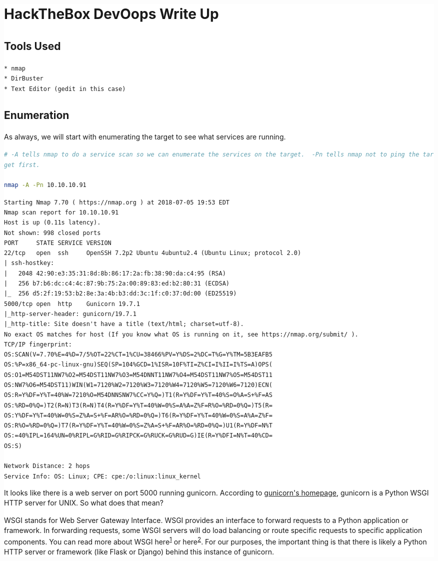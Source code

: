 # HackTheBox DevOops Write Up
## Tools Used
    * nmap
    * DirBuster
    * Text Editor (gedit in this case)
    
## Enumeration
As always, we will start with enumerating the target to see what services are running.

```bash
# -A tells nmap to do a service scan so we can enumerate the services on the target.  -Pn tells nmap not to ping the target first.

nmap -A -Pn 10.10.10.91
```

```
Starting Nmap 7.70 ( https://nmap.org ) at 2018-07-05 19:53 EDT
Nmap scan report for 10.10.10.91
Host is up (0.11s latency).
Not shown: 998 closed ports
PORT     STATE SERVICE VERSION
22/tcp   open  ssh     OpenSSH 7.2p2 Ubuntu 4ubuntu2.4 (Ubuntu Linux; protocol 2.0)
| ssh-hostkey: 
|   2048 42:90:e3:35:31:8d:8b:86:17:2a:fb:38:90:da:c4:95 (RSA)
|   256 b7:b6:dc:c4:4c:87:9b:75:2a:00:89:83:ed:b2:80:31 (ECDSA)
|_  256 d5:2f:19:53:b2:8e:3a:4b:b3:dd:3c:1f:c0:37:0d:00 (ED25519)
5000/tcp open  http    Gunicorn 19.7.1
|_http-server-header: gunicorn/19.7.1
|_http-title: Site doesn't have a title (text/html; charset=utf-8).
No exact OS matches for host (If you know what OS is running on it, see https://nmap.org/submit/ ).
TCP/IP fingerprint:
OS:SCAN(V=7.70%E=4%D=7/5%OT=22%CT=1%CU=38466%PV=Y%DS=2%DC=T%G=Y%TM=5B3EAFB5
OS:%P=x86_64-pc-linux-gnu)SEQ(SP=104%GCD=1%ISR=10F%TI=Z%CI=I%II=I%TS=A)OPS(
OS:O1=M54DST11NW7%O2=M54DST11NW7%O3=M54DNNT11NW7%O4=M54DST11NW7%O5=M54DST11
OS:NW7%O6=M54DST11)WIN(W1=7120%W2=7120%W3=7120%W4=7120%W5=7120%W6=7120)ECN(
OS:R=Y%DF=Y%T=40%W=7210%O=M54DNNSNW7%CC=Y%Q=)T1(R=Y%DF=Y%T=40%S=O%A=S+%F=AS
OS:%RD=0%Q=)T2(R=N)T3(R=N)T4(R=Y%DF=Y%T=40%W=0%S=A%A=Z%F=R%O=%RD=0%Q=)T5(R=
OS:Y%DF=Y%T=40%W=0%S=Z%A=S+%F=AR%O=%RD=0%Q=)T6(R=Y%DF=Y%T=40%W=0%S=A%A=Z%F=
OS:R%O=%RD=0%Q=)T7(R=Y%DF=Y%T=40%W=0%S=Z%A=S+%F=AR%O=%RD=0%Q=)U1(R=Y%DF=N%T
OS:=40%IPL=164%UN=0%RIPL=G%RID=G%RIPCK=G%RUCK=G%RUD=G)IE(R=Y%DFI=N%T=40%CD=
OS:S)

Network Distance: 2 hops
Service Info: OS: Linux; CPE: cpe:/o:linux:linux_kernel
```
It looks like there is a web server on port 5000 running gunicorn.  According to [gunicorn's homepage](http://gunicorn.org/), gunicorn is a Python WSGI HTTP server for UNIX. So what does that mean?

WSGI stands for Web Server Gateway Interface.  WSGI provides an interface to forward requests to a Python application or framework.  In forwarding requests, some WSGI servers will do load balancing or route specific requests to specific application components.  You can read more about WSGI here<sup>[1]</sup> or here<sup>[2]</sup>.  For our purposes, the important thing is that there is likely a Python HTTP server or framework (like Flask or Django) behind this instance of gunicorn.


[1]: https://en.wikipedia.org/wiki/Web_Server_Gateway_Interface "Web Server Gateway Interface - Wikipedia"
[2]: https://www.python.org/dev/peps/pep-3333/ "PEP 3333 -- Python Web Server Gateway Interface v1.0.1"
[3]: https://www.owasp.org/index.php/Category:OWASP_DirBuster_Project "OWASP DirBuster Project"
[4]: https://www.owasp.org/index.php/XML_External_Entity_(XXE)_Processing "XML External Entity (XXE) Processing"
[5]: https://www.owasp.org/index.php/Top_10-2017_A4-XML_External_Entities_(XXE) "Top 10-2017 A4-XML External Entities (XXE)"
[6]: https://github.com/awslabs/git-secrets "git-secrets"
[7]: https://aws.amazon.com/macie/ "AWS Macie"
[8]: https://www.owasp.org/index.php/XML_External_Entity_(XXE)_Prevention_Cheat_Sheet "XML External Entity (XXE) Prevention Cheat Sheet"